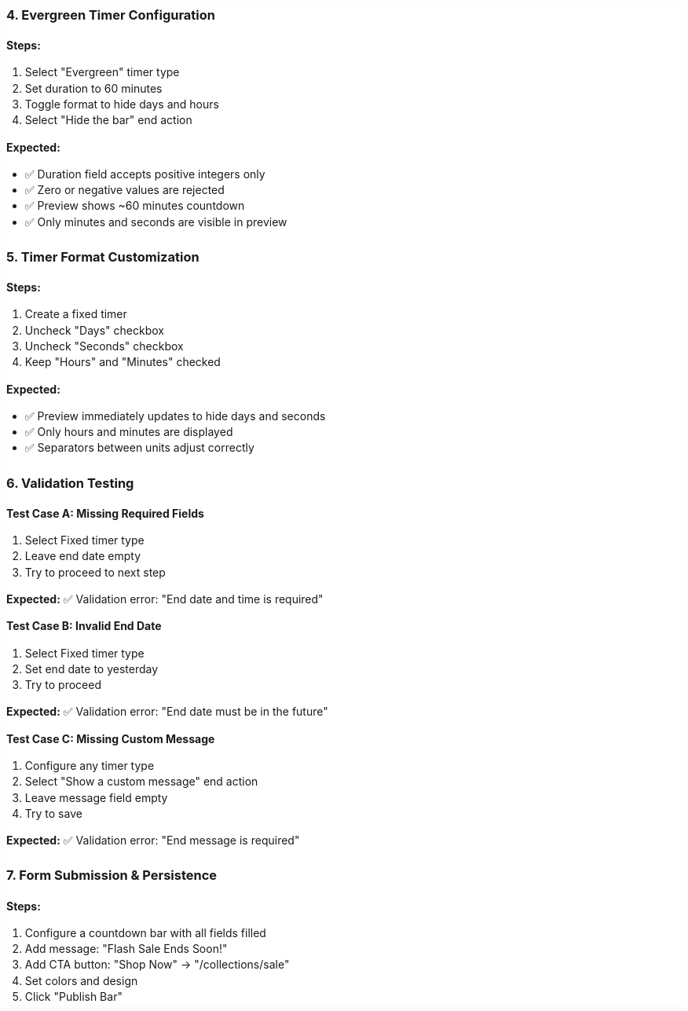 ### 4. Evergreen Timer Configuration
**Steps:**
1. Select "Evergreen" timer type
2. Set duration to 60 minutes
3. Toggle format to hide days and hours
4. Select "Hide the bar" end action

**Expected:**
- ✅ Duration field accepts positive integers only
- ✅ Zero or negative values are rejected
- ✅ Preview shows ~60 minutes countdown
- ✅ Only minutes and seconds are visible in preview

### 5. Timer Format Customization
**Steps:**
1. Create a fixed timer
2. Uncheck "Days" checkbox
3. Uncheck "Seconds" checkbox
4. Keep "Hours" and "Minutes" checked

**Expected:**
- ✅ Preview immediately updates to hide days and seconds
- ✅ Only hours and minutes are displayed
- ✅ Separators between units adjust correctly

### 6. Validation Testing
**Test Case A: Missing Required Fields**
1. Select Fixed timer type
2. Leave end date empty
3. Try to proceed to next step

**Expected:** ✅ Validation error: "End date and time is required"

**Test Case B: Invalid End Date**
1. Select Fixed timer type
2. Set end date to yesterday
3. Try to proceed

**Expected:** ✅ Validation error: "End date must be in the future"

**Test Case C: Missing Custom Message**
1. Configure any timer type
2. Select "Show a custom message" end action
3. Leave message field empty
4. Try to save

**Expected:** ✅ Validation error: "End message is required"

### 7. Form Submission & Persistence
**Steps:**
1. Configure a countdown bar with all fields filled
2. Add message: "Flash Sale Ends Soon!"
3. Add CTA button: "Shop Now" → "/collections/sale"
4. Set colors and design
5. Click "Publish Bar"

